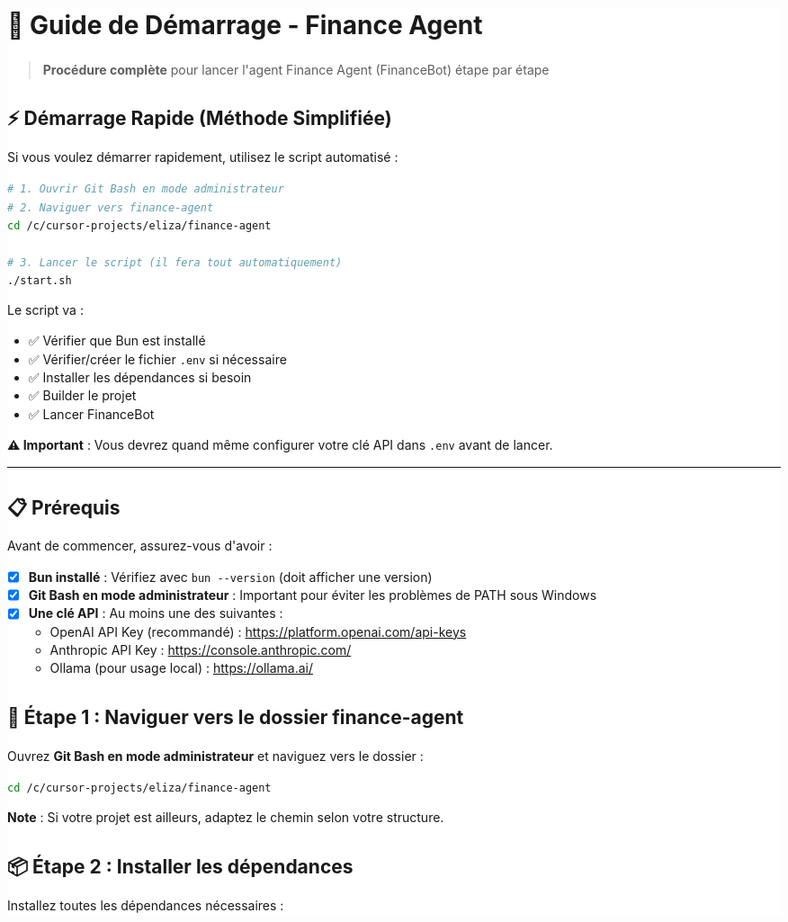 # 🚀 Guide de Démarrage - Finance Agent

> **Procédure complète** pour lancer l'agent Finance Agent (FinanceBot) étape par étape

## ⚡ Démarrage Rapide (Méthode Simplifiée)

Si vous voulez démarrer rapidement, utilisez le script automatisé :

```bash
# 1. Ouvrir Git Bash en mode administrateur
# 2. Naviguer vers finance-agent
cd /c/cursor-projects/eliza/finance-agent

# 3. Lancer le script (il fera tout automatiquement)
./start.sh
```

Le script va :
- ✅ Vérifier que Bun est installé
- ✅ Vérifier/créer le fichier `.env` si nécessaire
- ✅ Installer les dépendances si besoin
- ✅ Builder le projet
- ✅ Lancer FinanceBot

**⚠️ Important** : Vous devrez quand même configurer votre clé API dans `.env` avant de lancer.

---

## 📋 Prérequis

Avant de commencer, assurez-vous d'avoir :

- [x] **Bun installé** : Vérifiez avec `bun --version` (doit afficher une version)
- [x] **Git Bash en mode administrateur** : Important pour éviter les problèmes de PATH sous Windows
- [x] **Une clé API** : Au moins une des suivantes :
  - OpenAI API Key (recommandé) : https://platform.openai.com/api-keys
  - Anthropic API Key : https://console.anthropic.com/
  - Ollama (pour usage local) : https://ollama.ai/

## 🎯 Étape 1 : Naviguer vers le dossier finance-agent

Ouvrez **Git Bash en mode administrateur** et naviguez vers le dossier :

```bash
cd /c/cursor-projects/eliza/finance-agent
```

**Note** : Si votre projet est ailleurs, adaptez le chemin selon votre structure.

## 📦 Étape 2 : Installer les dépendances

Installez toutes les dépendances nécessaires :
